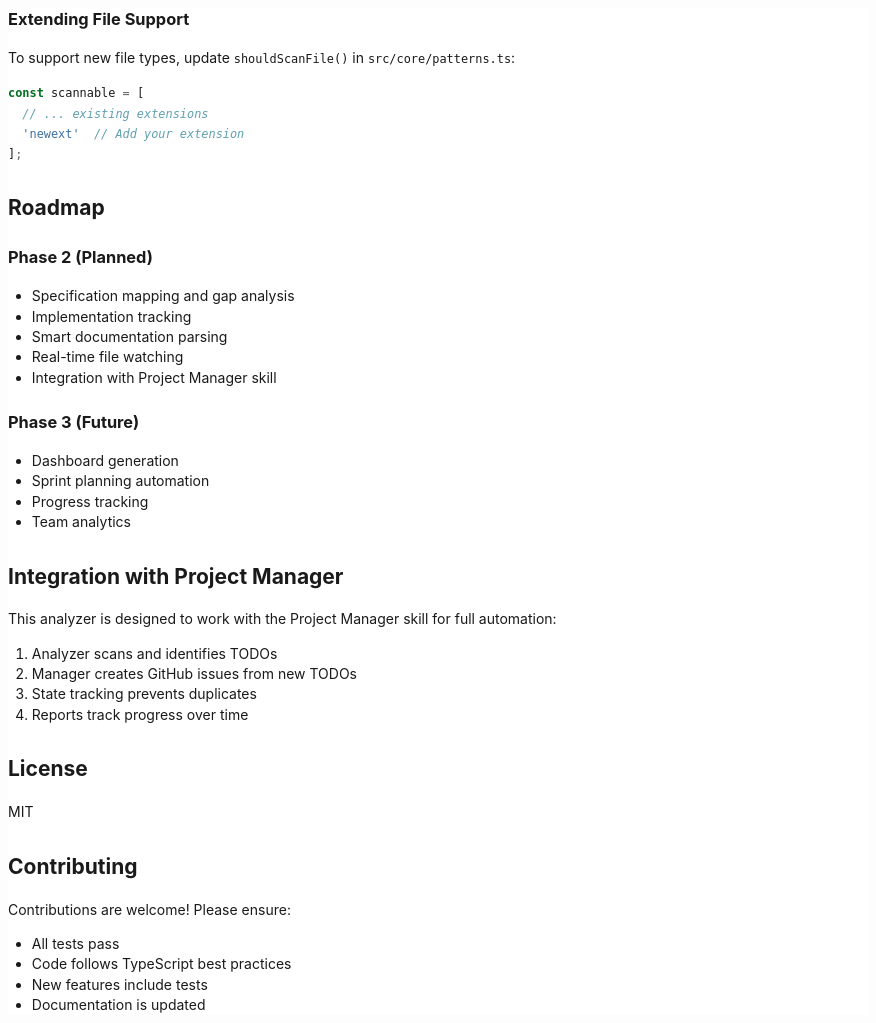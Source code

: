 ### Extending File Support

To support new file types, update `shouldScanFile()` in `src/core/patterns.ts`:

```typescript
const scannable = [
  // ... existing extensions
  'newext'  // Add your extension
];
```

## Roadmap

### Phase 2 (Planned)
- Specification mapping and gap analysis
- Implementation tracking
- Smart documentation parsing
- Real-time file watching
- Integration with Project Manager skill

### Phase 3 (Future)
- Dashboard generation
- Sprint planning automation
- Progress tracking
- Team analytics

## Integration with Project Manager

This analyzer is designed to work with the Project Manager skill for full automation:

1. Analyzer scans and identifies TODOs
2. Manager creates GitHub issues from new TODOs
3. State tracking prevents duplicates
4. Reports track progress over time

## License

MIT

## Contributing

Contributions are welcome! Please ensure:
- All tests pass
- Code follows TypeScript best practices
- New features include tests
- Documentation is updated
